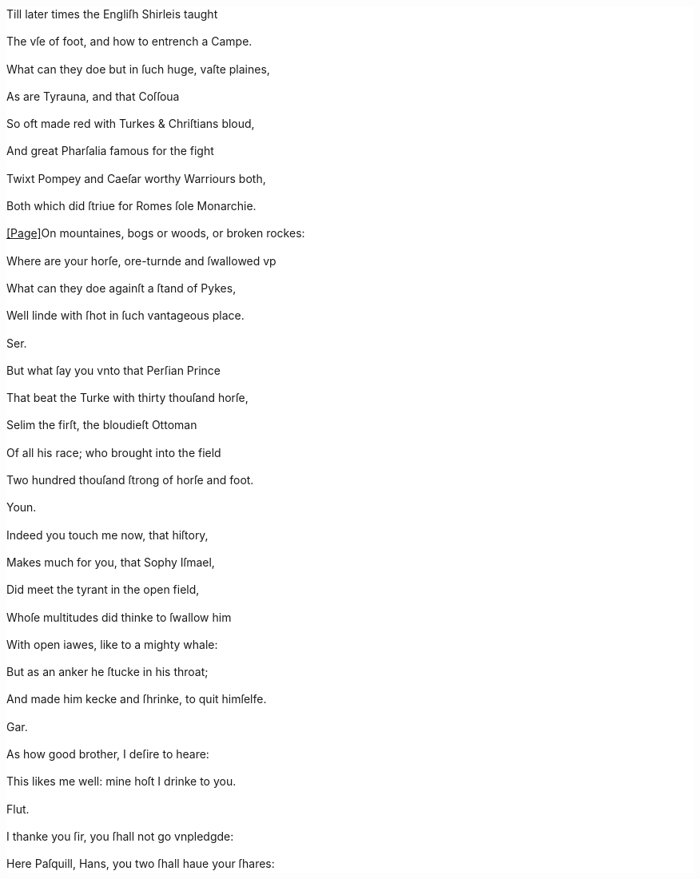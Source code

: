 Till later times the Engliſh Shirleis taught

The vſe of foot, and how to entrench a Campe.

What can they doe but in ſuch huge, vaſte plaines,

As are Tyrauna, and that Coſſoua

So oft made red with Turkes & Chriſtians bloud,

And great Pharſalia famous for the fight

Twixt Pompey and Caeſar worthy Warriours both,

Both which did ſtriue for Romes ſole Monarchie.

[[Page]](http://eebo.chadwyck.com/downloadtiff?vid=1552&page=19)On mountaines,
bogs or woods, or broken rockes:

Where are your horſe, ore-turnde and ſwallowed vp

What can they doe againſt a ſtand of Pykes,

Well linde with ſhot in ſuch vantageous place.

Ser.

But what ſay you vnto that Perſian Prince

That beat the Turke with thirty thouſand horſe,

Selim the firſt, the bloudieſt Ottoman

Of all his race; who brought into the field

Two hundred thouſand ſtrong of horſe and foot.

Youn.

Indeed you touch me now, that hiſtory,

Makes much for you, that Sophy Iſmael,

Did meet the tyrant in the open field,

Whoſe multitudes did thinke to ſwallow him

With open iawes, like to a mighty whale:

But as an anker he ſtucke in his throat;

And made him kecke and ſhrinke, to quit himſelfe.

Gar.

As how good brother, I deſire to heare:

This likes me well: mine hoſt I drinke to you.

Flut.

I thanke you ſir, you ſhall not go vnpledgde:

Here Paſquill, Hans, you two ſhall haue your ſhares:
